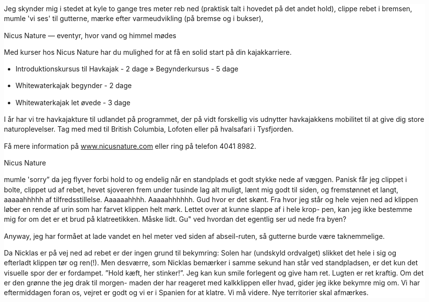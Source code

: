 Jeg skynder mig i stedet at kyle to gange tres meter
reb ned (praktisk talt i hovedet på det andet hold),
clippe rebet i bremsen, mumle 'vi ses' til gutterne,
mærke efter varmeudvikling (på bremse og i bukser),

Nicus Nature — eventyr, hvor vand og himmel mødes

Med kurser hos Nicus Nature har du mulighed for at få en solid start på din kajakkarriere.

+ Introduktionskursus til Havkajak - 2 dage
» Begynderkursus - 5 dage

+ Whitewaterkajak begynder - 2 dage

+ Whitewaterkajak let øvede - 3 dage

I år har vi tre havkajakture til udlandet på programmet, der på
vidt forskellig vis udnytter havkajakkens mobilitet til at give dig
store naturoplevelser. Tag med med til British Columbia, Lofoten
eller på hvalsafari i Tysfjorden.

Få mere information på www.nicusnature.com
eller ring på telefon 4041 8982.

Nicus Nature

mumle 'sorry” da jeg flyver forbi hold to og endelig
når en standplads et godt stykke nede af væggen.
Panisk får jeg clippet i bolte, clippet ud af rebet, hevet
sjoveren frem under tusinde lag alt muligt, lænt mig
godt til siden, og fremstønnet et langt, aaaaahhhhh af
tilfredsstillelse. Aaaaaahhhh. Aaaaahhhhhh. Gud hvor
er det skønt. Fra hvor jeg står og hele vejen ned ad
klippen løber en rende af urin som har farvet klippen
helt mørk. Lettet over at kunne slappe af i hele krop-
pen, kan jeg ikke bestemme mig for om det er et brud
på klatreetikken. Måske lidt. Gu" ved hvordan det
egentlig ser ud nede fra byen?

Anyway, jeg har formået at lade vandet en hel meter
ved siden af abseil-ruten, så gutterne burde være
taknemmelige.

Da Nicklas er på vej ned ad rebet er der ingen grund
til bekymring: Solen har (undskyld ordvalget) slikket
det hele i sig og efterladt klippen tør og ren(!). Men
desværre, som Nicklas bemærker i samme sekund
han står ved standpladsen, er det kun det visuelle
spor der er fordampet. ”Hold kæft, her stinker!”. Jeg
kan kun smile forlegent og give ham ret. Lugten er ret
kraftig. Om det er den grønne the jeg drak til morgen-
maden der har reageret med kalkklippen eller hvad,
gider jeg ikke bekymre mig om. Vi har eftermiddagen
foran os, vejret er godt og vi er i Spanien for at klatre.
Vi må videre. Nye territorier skal afmærkes.
